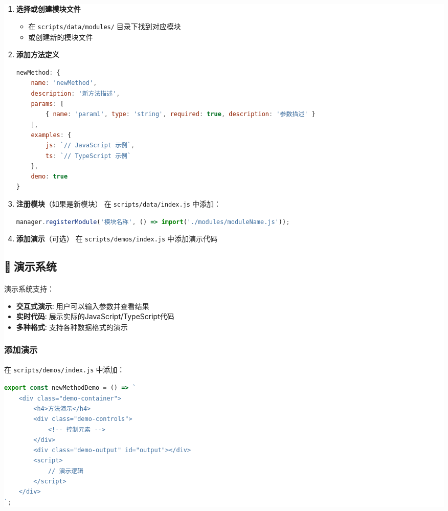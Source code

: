1. **选择或创建模块文件**
   - 在 `scripts/data/modules/` 目录下找到对应模块
   - 或创建新的模块文件

2. **添加方法定义**
   ```javascript
   newMethod: {
       name: 'newMethod',
       description: '新方法描述',
       params: [
           { name: 'param1', type: 'string', required: true, description: '参数描述' }
       ],
       examples: {
           js: `// JavaScript 示例`,
           ts: `// TypeScript 示例`
       },
       demo: true
   }
   ```

3. **注册模块**（如果是新模块）
   在 `scripts/data/index.js` 中添加：
   ```javascript
   manager.registerModule('模块名称', () => import('./modules/moduleName.js'));
   ```

4. **添加演示**（可选）
   在 `scripts/demos/index.js` 中添加演示代码

## 🎯 演示系统

演示系统支持：
- **交互式演示**: 用户可以输入参数并查看结果
- **实时代码**: 展示实际的JavaScript/TypeScript代码
- **多种格式**: 支持各种数据格式的演示

### 添加演示

在 `scripts/demos/index.js` 中添加：

```javascript
export const newMethodDemo = () => `
    <div class="demo-container">
        <h4>方法演示</h4>
        <div class="demo-controls">
            <!-- 控制元素 -->
        </div>
        <div class="demo-output" id="output"></div>
        <script>
            // 演示逻辑
        </script>
    </div>
`;
```
